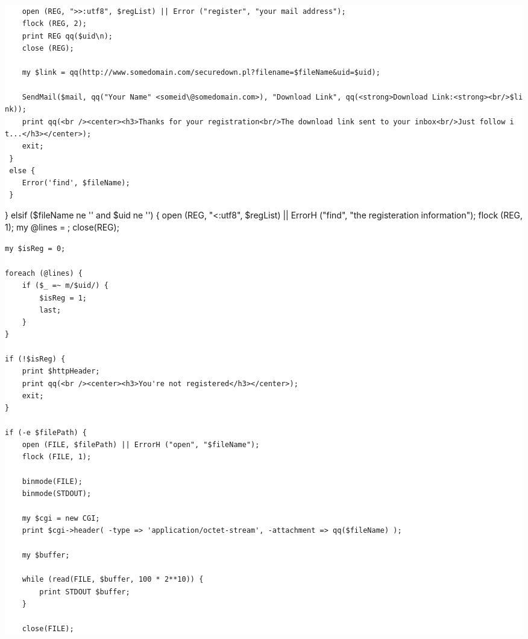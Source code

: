         open (REG, ">>:utf8", $regList) || Error ("register", "your mail address");
        flock (REG, 2);
        print REG qq($uid\n);
        close (REG);    
    
        my $link = qq(http://www.somedomain.com/securedown.pl?filename=$fileName&uid=$uid);
    
        SendMail($mail, qq("Your Name" <someid\@somedomain.com>), "Download Link", qq(<strong>Download Link:<strong><br/>$link));
        print qq(<br /><center><h3>Thanks for your registration<br/>The download link sent to your inbox<br/>Just follow it...</h3></center>);
        exit;
     }
     else {
        Error('find', $fileName);
     }
}
elsif ($fileName ne '' and $uid ne '') {
    open (REG, "<:utf8", $regList) || ErrorH ("find", "the registeration information");
    flock (REG, 1);
    my @lines = <REG>;
    close(REG);
    
    my $isReg = 0;
    
    foreach (@lines) {
        if ($_ =~ m/$uid/) {
            $isReg = 1;
            last;
        }
    }
    
    if (!$isReg) {
        print $httpHeader;
        print qq(<br /><center><h3>You're not registered</h3></center>);
        exit;
    }

    if (-e $filePath) {
        open (FILE, $filePath) || ErrorH ("open", "$fileName");
        flock (FILE, 1);

        binmode(FILE);
        binmode(STDOUT);

        my $cgi = new CGI;
        print $cgi->header( -type => 'application/octet-stream', -attachment => qq($fileName) );

        my $buffer;
    
        while (read(FILE, $buffer, 100 * 2**10)) {
            print STDOUT $buffer;
        }
        
        close(FILE);
